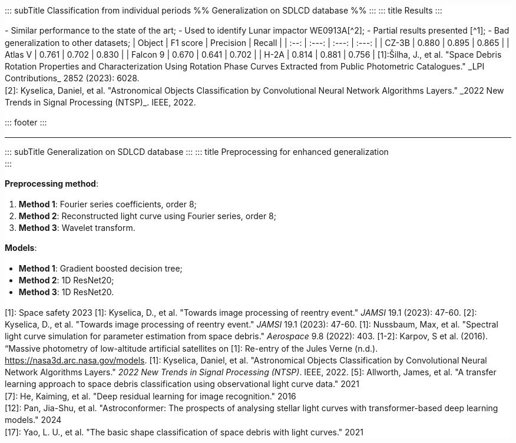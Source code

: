 
::: subTitle
Classification from individual periods
%% Generalization on SDLCD database %%
:::
::: title
Results
:::

<grid drag="45 100" drop="0 -10" align="left" >
- Similar performance to the state of the art;
- Used to identify Lunar impactor WE0913A[^2];
- Partial results presented  [^1];
- Bad generalization to other datasets;
</grid>

<grid drag="50 100" drop="47 -10" align="left" >
| Object | F1  score | Precision | Recall |
| :--: | :---: | :---: | :---: | 
| CZ-3B | 0.880 | 0.895 | 0.865 |
| Atlas V | 0.761 | 0.702 | 0.830 |
| Falcon 9 | 0.670 | 0.641 | 0.702 |
| H-2A | 0.814 | 0.881 | 0.756 |
</grid>

<grid drag="94 10" drop="2 90" align="left" class="footer">
[1]:Šilha, J., et al. "Space Debris Rotation Properties and Characterization Using Rotation Phase Curves Extracted from Public Photometric Catalogues." _LPI Contributions_ 2852 (2023): 6028.<br>
[2]: Kyselica, Daniel, et al. "Astronomical Objects Classification by Convolutional Neural Network Algorithms Layers." _2022 New Trends in Signal Processing (NTSP)_. IEEE, 2022.
</grid>


::: footer
:::

---


::: subTitle
 Generalization on SDLCD database 
:::
::: title
Preprocessing for enhanced generalization  
:::

__Preprocessing method__:
1. __Method 1__: Fourier series coefficients, order 8;
2. __Method 2__: Reconstructed light curve using Fourier series, order 8;
3. __Method 3__: Wavelet transform.

__Models__:
-  __Method 1__:  Gradient boosted decision tree;
-  __Method 2__: 1D ResNet20;
-  __Method 3__: 1D ResNet20.


[1]: Space safety 2023
[1]: Kyselica, D., et al. "Towards image processing of reentry event." _JAMSI_ 19.1 (2023): 47-60.
[2]: Kyselica, D., et al. "Towards image processing of reentry event." _JAMSI_ 19.1 (2023): 47-60.
[1]: Nussbaum, Max, et al. "Spectral light curve simulation for parameter estimation from space debris." _Aerospace_ 9.8 (2022): 403.
[1-2]: Karpov, S et al. (2016). “Massive photometry of low-altitude artificial satellites on
[1]: Re-entry of the Jules Verne (n.d.). https://nasa3d.arc.nasa.gov/models.
[1]: Kyselica, Daniel, et al. "Astronomical Objects Classification by Convolutional Neural Network Algorithms Layers." _2022 New Trends in Signal Processing (NTSP)_. IEEE, 2022.
[5]: Allworth, James, et al. "A transfer learning approach to space debris classification using observational light curve data." 2021<br>
[7]: He, Kaiming, et al. "Deep residual learning for image recognition." 2016<br>
[12]: Pan, Jia-Shu, et al. "Astroconformer: The prospects of analysing stellar light curves with transformer-based deep learning models." 2024<br>
[17]: Yao, L. U., et al. "The basic shape classification of space debris with light curves." 2021